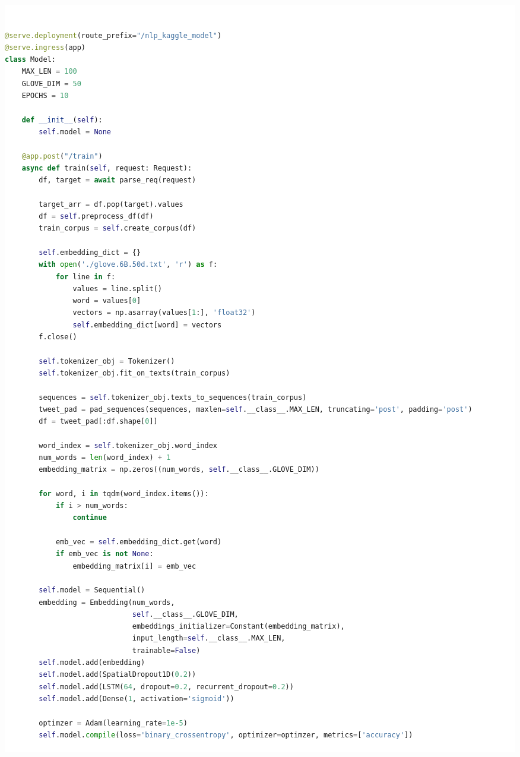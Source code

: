 ```python
​
​
@serve.deployment(route_prefix="/nlp_kaggle_model")
@serve.ingress(app)
class Model:
    MAX_LEN = 100
    GLOVE_DIM = 50
    EPOCHS = 10
​
    def __init__(self):
        self.model = None
​
    @app.post("/train")
    async def train(self, request: Request):
        df, target = await parse_req(request)
​
        target_arr = df.pop(target).values
        df = self.preprocess_df(df)
        train_corpus = self.create_corpus(df)
​
        self.embedding_dict = {}
        with open('./glove.6B.50d.txt', 'r') as f:
            for line in f:
                values = line.split()
                word = values[0]
                vectors = np.asarray(values[1:], 'float32')
                self.embedding_dict[word] = vectors
        f.close()
​
        self.tokenizer_obj = Tokenizer()
        self.tokenizer_obj.fit_on_texts(train_corpus)
​
        sequences = self.tokenizer_obj.texts_to_sequences(train_corpus)
        tweet_pad = pad_sequences(sequences, maxlen=self.__class__.MAX_LEN, truncating='post', padding='post')
        df = tweet_pad[:df.shape[0]]
​
        word_index = self.tokenizer_obj.word_index
        num_words = len(word_index) + 1
        embedding_matrix = np.zeros((num_words, self.__class__.GLOVE_DIM))
​
        for word, i in tqdm(word_index.items()):
            if i > num_words:
                continue
​
            emb_vec = self.embedding_dict.get(word)
            if emb_vec is not None:
                embedding_matrix[i] = emb_vec
​
        self.model = Sequential()
        embedding = Embedding(num_words,
                              self.__class__.GLOVE_DIM,
                              embeddings_initializer=Constant(embedding_matrix),
                              input_length=self.__class__.MAX_LEN,
                              trainable=False)
        self.model.add(embedding)
        self.model.add(SpatialDropout1D(0.2))
        self.model.add(LSTM(64, dropout=0.2, recurrent_dropout=0.2))
        self.model.add(Dense(1, activation='sigmoid'))
​
        optimzer = Adam(learning_rate=1e-5)
        self.model.compile(loss='binary_crossentropy', optimizer=optimzer, metrics=['accuracy'])
​
```